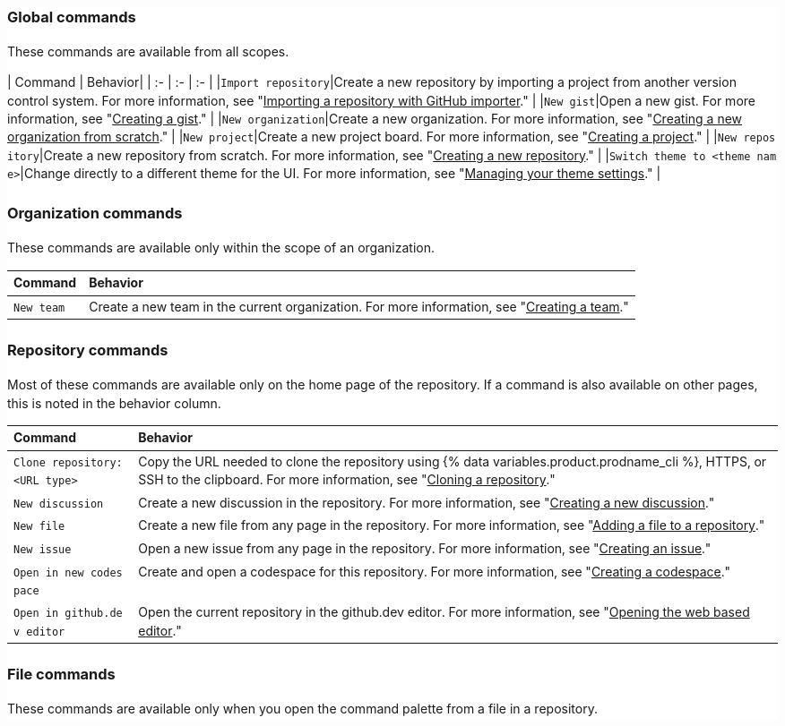 
### Global commands

These commands are available from all scopes.

| Command | Behavior|
| :- | :- | :- |
|`Import repository`|Create a new repository by importing a project from another version control system. For more information, see "[Importing a repository with GitHub importer](/github/importing-your-projects-to-github/importing-source-code-to-github/importing-a-repository-with-github-importer)."  |
|`New gist`|Open a new gist. For more information, see "[Creating a gist](/github/writing-on-github/editing-and-sharing-content-with-gists/creating-gists)." |
|`New organization`|Create a new organization. For more information, see "[Creating a new organization from scratch](/organizations/collaborating-with-groups-in-organizations/creating-a-new-organization-from-scratch)." |
|`New project`|Create a new project board. For more information, see "[Creating a project](/issues/trying-out-the-new-projects-experience/creating-a-project)."  |
|`New repository`|Create a new repository from scratch. For more information, see "[Creating a new repository](/repositories/creating-and-managing-repositories/creating-a-new-repository)." |
|`Switch theme to <theme name>`|Change directly to a different theme for the UI. For more information, see "[Managing your theme settings](/account-and-profile/setting-up-and-managing-your-github-user-account/managing-user-account-settings/managing-your-theme-settings)." |


### Organization commands

These commands are available only within the scope of an organization.

| Command | Behavior|
| :- | :- |
| `New team`| Create a new team in the current organization. For more information, see "[Creating a team](/organizations/organizing-members-into-teams/creating-a-team)."

### Repository commands

Most of these commands are available only on the home page of the repository. If a command is also available on other pages, this is noted in the behavior column.

| Command | Behavior|
| :- | :- |
|`Clone repository: <URL type>`|Copy the URL needed to clone the repository using {% data variables.product.prodname_cli %}, HTTPS, or SSH to the clipboard. For more information, see "[Cloning a repository](/repositories/creating-and-managing-repositories/cloning-a-repository)."|
|`New discussion`|Create a new discussion in the repository. For more information, see "[Creating a new discussion](/discussions/quickstart#creating-a-new-discussion)."|
|`New file`|Create a new file from any page in the repository. For more information, see "[Adding a file to a repository](/repositories/working-with-files/managing-files/adding-a-file-to-a-repository)."
|`New issue`|Open a new issue from any page in the repository. For more information, see "[Creating an issue](/issues/tracking-your-work-with-issues/creating-an-issue)."|
|`Open in new codespace`|Create and open a codespace for this repository. For more information, see "[Creating a codespace](/codespaces/developing-in-codespaces/creating-a-codespace)."|
|`Open in github.dev editor`|Open the current repository in the github.dev editor. For more information, see "[Opening the web based editor](/codespaces/the-githubdev-web-based-editor#opening-the-web-based-editor)."|

### File commands

These commands are available only when you open the command palette from a file in a repository.
